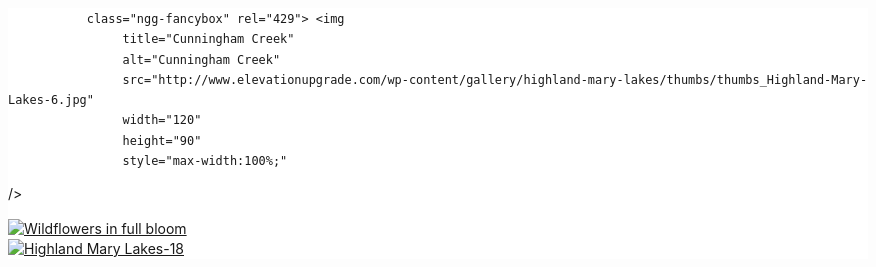                class="ngg-fancybox" rel="429"> <img
                    title="Cunningham Creek"
                    alt="Cunningham Creek"
                    src="http://www.elevationupgrade.com/wp-content/gallery/highland-mary-lakes/thumbs/thumbs_Highland-Mary-Lakes-6.jpg"
                    width="120"
                    height="90"
                    style="max-width:100%;"
 /> </a>
    </div>
  </div>
  
  <div id="ngg-image-4" class="ngg-gallery-thumbnail-box" >
    <div class="ngg-gallery-thumbnail">
      <a href="http://www.elevationupgrade.com/wp-content/gallery/highland-mary-lakes/Highland-Mary-Lakes-13.jpg"
               title="Wildflowers in full bloom"
               data-src="http://www.elevationupgrade.com/wp-content/gallery/highland-mary-lakes/Highland-Mary-Lakes-13.jpg"
               data-thumbnail="http://www.elevationupgrade.com/wp-content/gallery/highland-mary-lakes/thumbs/thumbs_Highland-Mary-Lakes-13.jpg"
               data-image-id="141"
               data-title="Wildflowers in full bloom"
               data-description="Wildflowers in full bloom"
               data-image-slug="sony-dsc-12"
               class="ngg-fancybox" rel="429"> <img
                    title="Wildflowers in full bloom"
                    alt="Wildflowers in full bloom"
                    src="http://www.elevationupgrade.com/wp-content/gallery/highland-mary-lakes/thumbs/thumbs_Highland-Mary-Lakes-13.jpg"
                    width="120"
                    height="90"
                    style="max-width:100%;"
 /> </a>
    </div>
  </div>
  
  <div id="ngg-image-5" class="ngg-gallery-thumbnail-box" >
    <div class="ngg-gallery-thumbnail">
      <a href="http://www.elevationupgrade.com/wp-content/gallery/highland-mary-lakes/Highland-Mary-Lakes-18.jpg"
               title="Highland Mary Lakes"
               data-src="http://www.elevationupgrade.com/wp-content/gallery/highland-mary-lakes/Highland-Mary-Lakes-18.jpg"
               data-thumbnail="http://www.elevationupgrade.com/wp-content/gallery/highland-mary-lakes/thumbs/thumbs_Highland-Mary-Lakes-18.jpg"
               data-image-id="158"
               data-title="Highland Mary Lakes-18"
               data-description="Highland Mary Lakes"
               data-image-slug="highland-mary-lakes-18-2"
               class="ngg-fancybox" rel="429"> <img
                    title="Highland Mary Lakes-18"
                    alt="Highland Mary Lakes-18"
                    src="http://www.elevationupgrade.com/wp-content/gallery/highland-mary-lakes/thumbs/thumbs_Highland-Mary-Lakes-18.jpg"
                    width="120"
                    height="90"
                    style="max-width:100%;"
 /> </a>
    </div>
  </div>
  